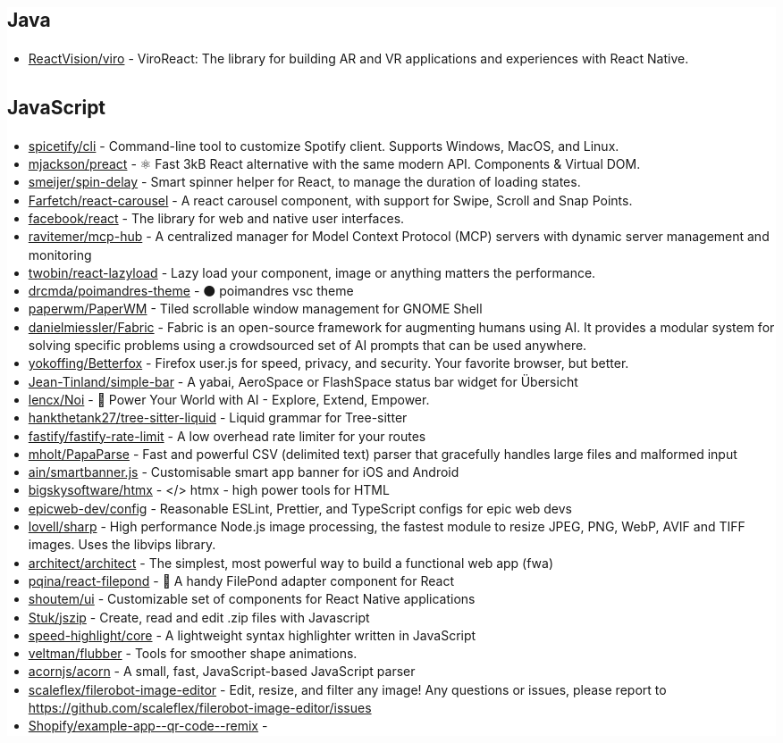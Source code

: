 ## Java 

- [ReactVision/viro](https://github.com/ReactVision/viro) - ViroReact: The library for building AR and VR applications and experiences with React Native.

## JavaScript 

- [spicetify/cli](https://github.com/spicetify/cli) - Command-line tool to customize Spotify client. Supports Windows, MacOS, and Linux.
- [mjackson/preact](https://github.com/mjackson/preact) - ⚛️ Fast 3kB React alternative with the same modern API. Components & Virtual DOM.
- [smeijer/spin-delay](https://github.com/smeijer/spin-delay) - Smart spinner helper for React, to manage the duration of loading states.
- [Farfetch/react-carousel](https://github.com/Farfetch/react-carousel) - A react carousel component, with support for Swipe, Scroll and Snap Points.
- [facebook/react](https://github.com/facebook/react) - The library for web and native user interfaces.
- [ravitemer/mcp-hub](https://github.com/ravitemer/mcp-hub) - A centralized manager for Model Context Protocol (MCP) servers with dynamic server management and monitoring
- [twobin/react-lazyload](https://github.com/twobin/react-lazyload) - Lazy load your component, image or anything matters the performance.
- [drcmda/poimandres-theme](https://github.com/drcmda/poimandres-theme) - ⚫️ poimandres vsc theme
- [paperwm/PaperWM](https://github.com/paperwm/PaperWM) - Tiled scrollable window management for GNOME Shell
- [danielmiessler/Fabric](https://github.com/danielmiessler/Fabric) - Fabric is an open-source framework for augmenting humans using AI. It provides a modular system for solving specific problems using a crowdsourced set of AI prompts that can be used anywhere.
- [yokoffing/Betterfox](https://github.com/yokoffing/Betterfox) - Firefox user.js for speed, privacy, and security. Your favorite browser, but better.
- [Jean-Tinland/simple-bar](https://github.com/Jean-Tinland/simple-bar) - A yabai, AeroSpace or FlashSpace status bar widget for Übersicht
- [lencx/Noi](https://github.com/lencx/Noi) - 🚀 Power Your World with AI - Explore, Extend, Empower.
- [hankthetank27/tree-sitter-liquid](https://github.com/hankthetank27/tree-sitter-liquid) - Liquid grammar for Tree-sitter
- [fastify/fastify-rate-limit](https://github.com/fastify/fastify-rate-limit) - A low overhead rate limiter for your routes
- [mholt/PapaParse](https://github.com/mholt/PapaParse) - Fast and powerful CSV (delimited text) parser that gracefully handles large files and malformed input
- [ain/smartbanner.js](https://github.com/ain/smartbanner.js) - Customisable smart app banner for iOS and Android
- [bigskysoftware/htmx](https://github.com/bigskysoftware/htmx) - &lt;/&gt; htmx - high power tools for HTML
- [epicweb-dev/config](https://github.com/epicweb-dev/config) - Reasonable ESLint, Prettier, and TypeScript configs for epic web devs
- [lovell/sharp](https://github.com/lovell/sharp) - High performance Node.js image processing, the fastest module to resize JPEG, PNG, WebP, AVIF and TIFF images. Uses the libvips library.
- [architect/architect](https://github.com/architect/architect) - The simplest, most powerful way to build a functional web app (fwa)
- [pqina/react-filepond](https://github.com/pqina/react-filepond) - 🔌 A handy FilePond adapter component for React
- [shoutem/ui](https://github.com/shoutem/ui) - Customizable set of components for React Native applications
- [Stuk/jszip](https://github.com/Stuk/jszip) - Create, read and edit .zip files with Javascript
- [speed-highlight/core](https://github.com/speed-highlight/core) - A lightweight syntax highlighter written in JavaScript
- [veltman/flubber](https://github.com/veltman/flubber) - Tools for smoother shape animations.
- [acornjs/acorn](https://github.com/acornjs/acorn) - A small, fast, JavaScript-based JavaScript parser
- [scaleflex/filerobot-image-editor](https://github.com/scaleflex/filerobot-image-editor) - Edit, resize, and filter any image! Any questions or issues, please report to https://github.com/scaleflex/filerobot-image-editor/issues
- [Shopify/example-app--qr-code--remix](https://github.com/Shopify/example-app--qr-code--remix) - 